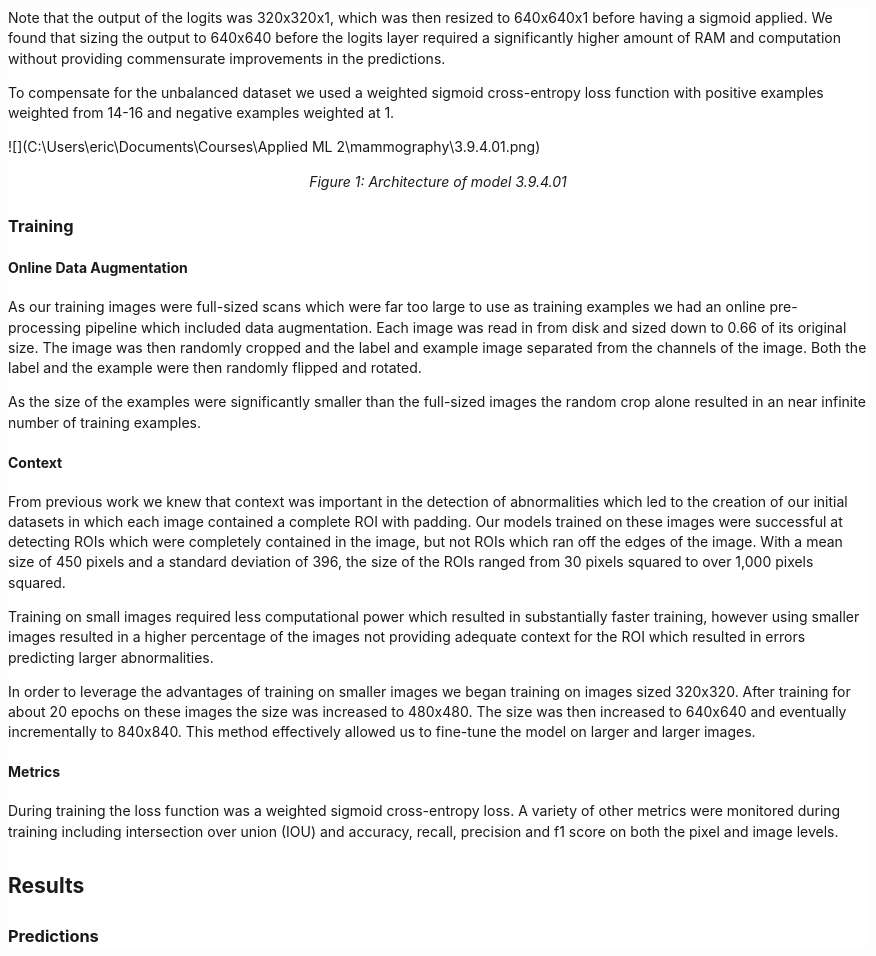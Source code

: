 Note that the output of the logits was 320x320x1, which was then resized to 640x640x1 before having a sigmoid applied. We found that sizing the output to 640x640 before the logits layer required a significantly higher amount of RAM and computation without providing commensurate improvements in the predictions.

To compensate for the unbalanced dataset we used a weighted sigmoid cross-entropy loss function with positive examples weighted from 14-16 and negative examples weighted at 1. 

![](C:\Users\eric\Documents\Courses\Applied ML 2\mammography\3.9.4.01.png)

<div style="text-align:center;"><i>Figure 1: Architecture of model 3.9.4.01</i></div>

### Training

#### Online Data Augmentation

As our training images were full-sized scans which were far too large to use as training examples we had an online pre-processing pipeline which included data augmentation. Each image was read in from disk and sized down to 0.66 of its original size. The image was then randomly cropped and the label and example image separated from the channels of the image. Both the label and the example were then randomly flipped and rotated.

As the size of the examples were significantly smaller than the full-sized images the random crop alone resulted in an near infinite number of training examples. 

#### Context

From previous work we knew that context was important in the detection of abnormalities which led to the creation of our initial datasets in which each image contained a complete ROI with padding. Our models trained on these images were successful at detecting ROIs which were completely contained in the image, but not ROIs which ran off the edges of the image. With a mean size of 450 pixels and a standard deviation of 396, the size of the ROIs ranged from 30 pixels squared to over 1,000 pixels squared. 

Training on small images required less computational power which resulted in substantially faster training, however using smaller images resulted in a higher percentage of the images not providing adequate context for the ROI which resulted in errors predicting larger abnormalities. 

In order to leverage the advantages of training on smaller images we began training on images sized 320x320. After training for about 20 epochs on these images the size was increased to 480x480. The size was then increased to 640x640 and eventually incrementally to 840x840. This method effectively allowed us to fine-tune the model on larger and larger images.

#### Metrics

During training the loss function was a weighted sigmoid cross-entropy loss. A variety of other metrics were monitored during training including intersection over union (IOU) and accuracy, recall, precision and f1 score on both the pixel and image levels. 



## Results

### Predictions

